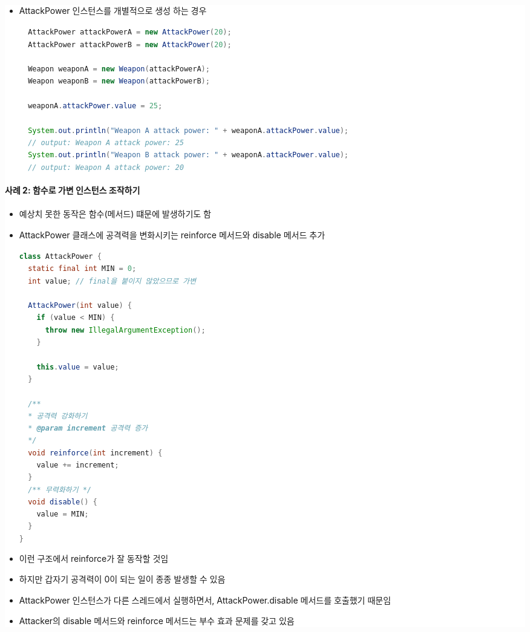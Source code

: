 - AttackPower 인스턴스를 개별적으로 생성 하는 경우

  ```java
    AttackPower attackPowerA = new AttackPower(20);
    AttackPower attackPowerB = new AttackPower(20);

    Weapon weaponA = new Weapon(attackPowerA);
    Weapon weaponB = new Weapon(attackPowerB);

    weaponA.attackPower.value = 25;

    System.out.println("Weapon A attack power: " + weaponA.attackPower.value);
    // output: Weapon A attack power: 25
    System.out.println("Weapon B attack power: " + weaponA.attackPower.value);
    // output: Weapon A attack power: 20
  ```

#### 사례 2: 함수로 가변 인스턴스 조작하기

- 예상치 못한 동작은 함수(메서드) 떄문에 발생하기도 함
- AttackPower 클래스에 공격력을 변화시키는 reinforce 메서드와 disable 메서드 추가

  ```java
  class AttackPower {
    static final int MIN = 0;
    int value; // final을 붙이지 않았으므로 가변

    AttackPower(int value) {
      if (value < MIN) {
        throw new IllegalArgumentException();
      }

      this.value = value;
    }

    /**
    * 공격력 강화하기
    * @param increment 공격력 증가
    */
    void reinforce(int increment) {
      value += increment;
    }
    /** 무력화하기 */
    void disable() {
      value = MIN;
    }
  }
  ```

- 이런 구조에서 reinforce가 잘 동작할 것임
- 하지만 갑자기 공격력이 0이 되는 일이 종종 발생할 수 있음
- AttackPower 인스턴스가 다른 스레드에서 실행하면서, AttackPower.disable 메서드를 호출했기 때문임
- Attacker의 disable 메서드와 reinforce 메서드는 부수 효과 문제를 갖고 있음
